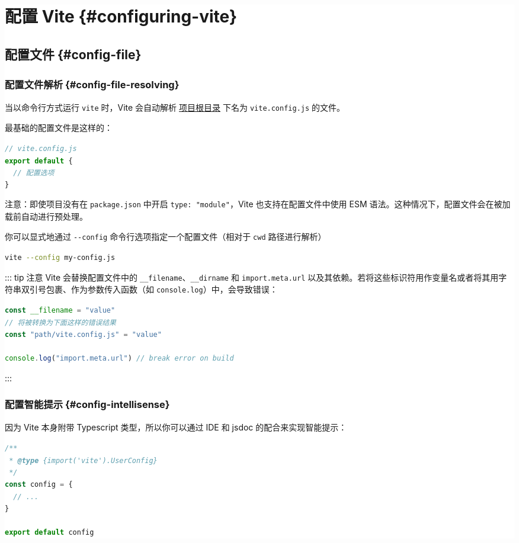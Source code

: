 # 配置 Vite {#configuring-vite}

## 配置文件 {#config-file}

### 配置文件解析 {#config-file-resolving}

当以命令行方式运行 `vite` 时，Vite 会自动解析 [项目根目录](/guide/#index-html-and-project-root) 下名为 `vite.config.js` 的文件。

最基础的配置文件是这样的：

```js
// vite.config.js
export default {
  // 配置选项
}
```

注意：即使项目没有在 `package.json` 中开启 `type: "module"`，Vite 也支持在配置文件中使用 ESM 语法。这种情况下，配置文件会在被加载前自动进行预处理。

你可以显式地通过 `--config` 命令行选项指定一个配置文件（相对于 `cwd` 路径进行解析）

```bash
vite --config my-config.js
```

::: tip 注意
Vite 会替换配置文件中的 `__filename`、`__dirname` 和 `import.meta.url` 以及其依赖。若将这些标识符用作变量名或者将其用字符串双引号包裹、作为参数传入函数（如 `console.log`）中，会导致错误：

```js
const __filename = "value"
// 将被转换为下面这样的错误结果
const "path/vite.config.js" = "value"

console.log("import.meta.url") // break error on build
```

:::

### 配置智能提示 {#config-intellisense}

因为 Vite 本身附带 Typescript 类型，所以你可以通过 IDE 和 jsdoc 的配合来实现智能提示：

```js
/**
 * @type {import('vite').UserConfig}
 */
const config = {
  // ...
}

export default config
```
